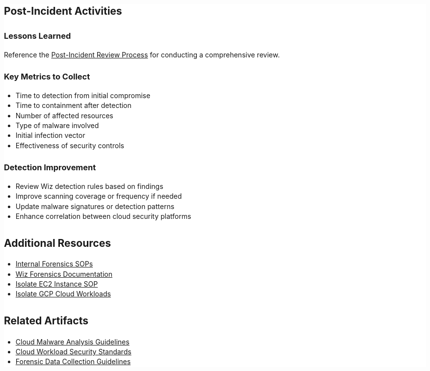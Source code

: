 ## Post-Incident Activities

### Lessons Learned

Reference the [Post-Incident Review Process](../../sops/post-incident-review-sop.md) for conducting a comprehensive review.

### Key Metrics to Collect

- Time to detection from initial compromise
- Time to containment after detection
- Number of affected resources
- Type of malware involved
- Initial infection vector
- Effectiveness of security controls

### Detection Improvement

- Review Wiz detection rules based on findings
- Improve scanning coverage or frequency if needed
- Update malware signatures or detection patterns
- Enhance correlation between cloud security platforms

## Additional Resources

- [Internal Forensics SOPs](https://canvadev.atlassian.net/wiki/spaces/CDR/pages/2685927483/Forensics)
- [Wiz Forensics Documentation](https://docs.wiz.io/wiz-docs/docs/forensics)
- [Isolate EC2 Instance SOP](https://canvadev.atlassian.net/wiki/spaces/CDR/pages/2107475092/Isolate+EC2+Instance)
- [Isolate GCP Cloud Workloads](https://canvadev.atlassian.net/wiki/spaces/CDR/pages/3035269555/Isolate+GCP+Cloud+Workloads)

## Related Artifacts

- [Cloud Malware Analysis Guidelines](../../artifact-guidelines/cloud-malware-analysis-guidelines.md)
- [Cloud Workload Security Standards](../../artifact-guidelines/cloud-workload-security-standards.md)
- [Forensic Data Collection Guidelines](../../artifact-guidelines/forensic-data-collection-guidelines.md)